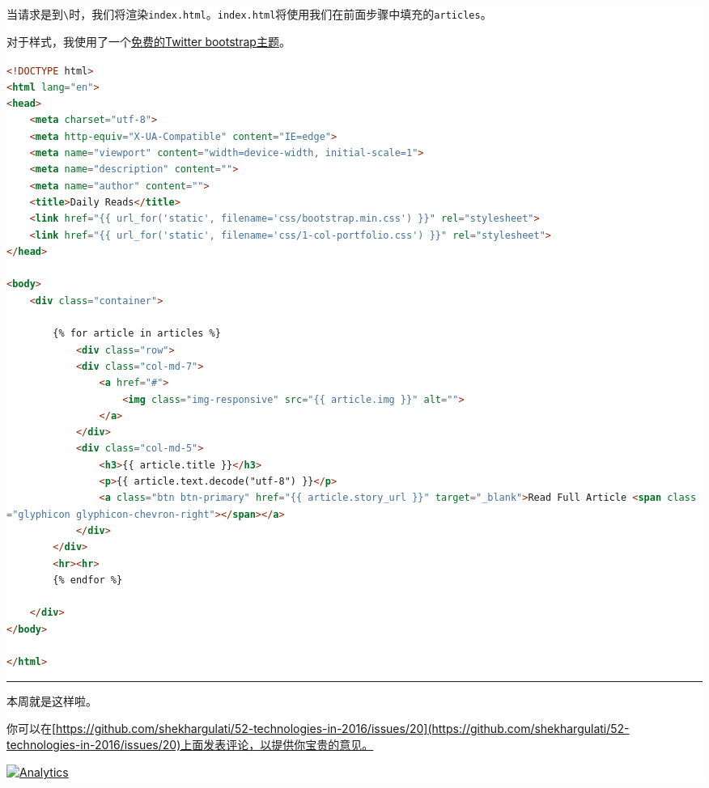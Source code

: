 
当请求是到`\`时，我们将渲染`index.html`。`index.html`将使用我们在前面步骤中填充的`articles`。

对于样式，我使用了一个[免费的Twitter bootstrap主题](http://startbootstrap.com/template-overviews/1-col-portfolio/)。

```html
<!DOCTYPE html>
<html lang="en">
<head>
    <meta charset="utf-8">
    <meta http-equiv="X-UA-Compatible" content="IE=edge">
    <meta name="viewport" content="width=device-width, initial-scale=1">
    <meta name="description" content="">
    <meta name="author" content="">
    <title>Daily Reads</title>
    <link href="{{ url_for('static', filename='css/bootstrap.min.css') }}" rel="stylesheet">
    <link href="{{ url_for('static', filename='css/1-col-portfolio.css') }}" rel="stylesheet">
</head>

<body>
    <div class="container">

        {% for article in articles %}
            <div class="row">
            <div class="col-md-7">
                <a href="#">
                    <img class="img-responsive" src="{{ article.img }}" alt="">
                </a>
            </div>
            <div class="col-md-5">
                <h3>{{ article.title }}</h3>
                <p>{{ article.text.decode("utf-8") }}</p>
                <a class="btn btn-primary" href="{{ article.story_url }}" target="_blank">Read Full Article <span class="glyphicon glyphicon-chevron-right"></span></a>
            </div>
        </div>
        <hr><hr>
        {% endfor %}

    </div>
</body>

</html>
```

-----

本周就是这样啦。

你可以在[https://github.com/shekhargulati/52-technologies-in-2016/issues/20](https://github.com/shekhargulati/52-technologies-in-2016/issues/20)上面发表评论，以提供你宝贵的意见。

[![Analytics](https://ga-beacon.appspot.com/UA-59411913-2/shekhargulati/52-technologies-in-2016/16-newspaper)](https://github.com/igrigorik/ga-beacon)